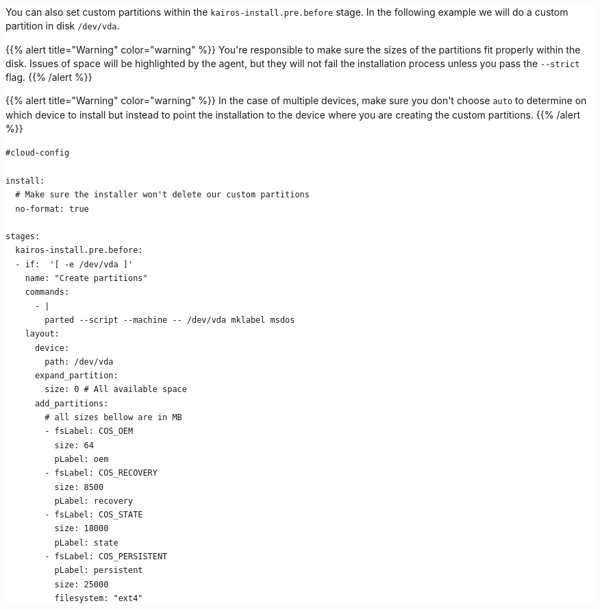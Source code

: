 You can also set custom partitions within the `kairos-install.pre.before` stage. In the following example we will do a
custom partition in disk `/dev/vda`.


{{% alert title="Warning" color="warning" %}}
You're responsible to make sure the sizes of the partitions fit properly within the disk. Issues of space will be highlighted by
the agent, but they will not fail the installation process unless you pass the `--strict` flag.
{{% /alert %}}

{{% alert title="Warning" color="warning" %}}
In the case of multiple devices, make sure you don't choose `auto` to determine on which device to install but instead to point
the installation to the device where you are creating the custom partitions.
{{% /alert %}}

```shell
#cloud-config

install:
  # Make sure the installer won't delete our custom partitions
  no-format: true

stages:
  kairos-install.pre.before:
  - if:  '[ -e /dev/vda ]'
    name: "Create partitions"
    commands:
      - |
        parted --script --machine -- /dev/vda mklabel msdos
    layout:
      device:
        path: /dev/vda
      expand_partition:
        size: 0 # All available space
      add_partitions:
        # all sizes bellow are in MB
        - fsLabel: COS_OEM
          size: 64
          pLabel: oem
        - fsLabel: COS_RECOVERY
          size: 8500
          pLabel: recovery
        - fsLabel: COS_STATE
          size: 18000
          pLabel: state
        - fsLabel: COS_PERSISTENT
          pLabel: persistent
          size: 25000
          filesystem: "ext4"
```
